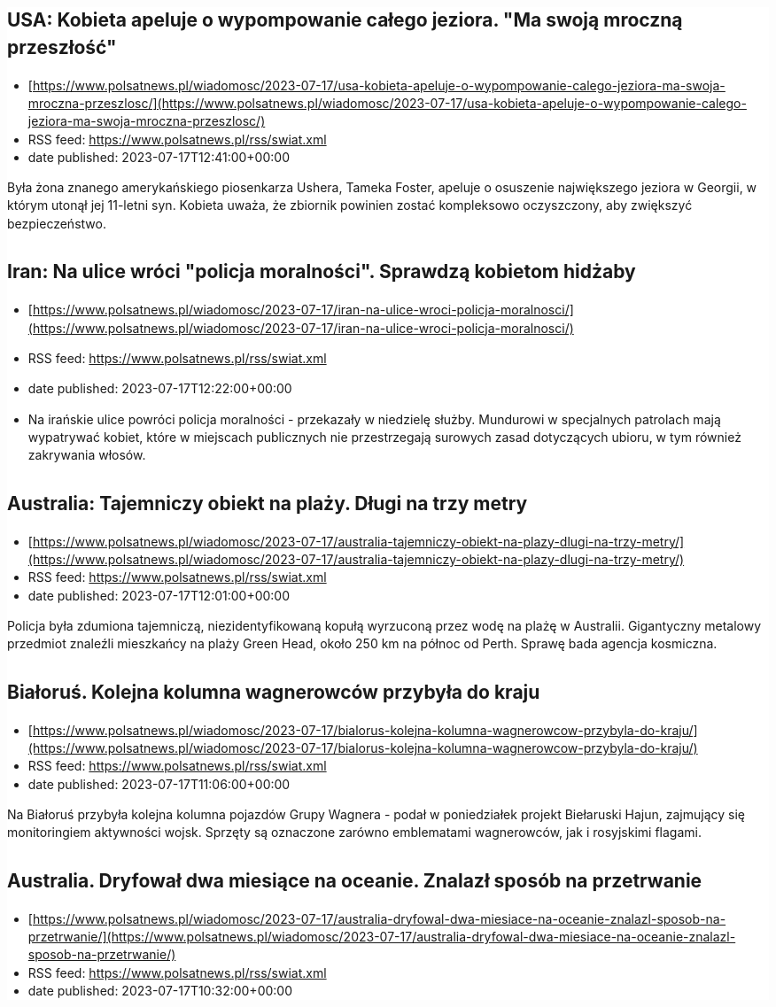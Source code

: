 ## USA: Kobieta apeluje o wypompowanie całego jeziora. "Ma swoją mroczną przeszłość"
 - [https://www.polsatnews.pl/wiadomosc/2023-07-17/usa-kobieta-apeluje-o-wypompowanie-calego-jeziora-ma-swoja-mroczna-przeszlosc/](https://www.polsatnews.pl/wiadomosc/2023-07-17/usa-kobieta-apeluje-o-wypompowanie-calego-jeziora-ma-swoja-mroczna-przeszlosc/)
 - RSS feed: https://www.polsatnews.pl/rss/swiat.xml
 - date published: 2023-07-17T12:41:00+00:00

Była żona znanego amerykańskiego piosenkarza Ushera, Tameka Foster, apeluje o osuszenie największego jeziora w Georgii, w którym utonął jej 11-letni syn. Kobieta uważa, że zbiornik powinien zostać kompleksowo oczyszczony, aby zwiększyć bezpieczeństwo.

## Iran: Na ulice wróci "policja moralności". Sprawdzą kobietom hidżaby
 - [https://www.polsatnews.pl/wiadomosc/2023-07-17/iran-na-ulice-wroci-policja-moralnosci/](https://www.polsatnews.pl/wiadomosc/2023-07-17/iran-na-ulice-wroci-policja-moralnosci/)
 - RSS feed: https://www.polsatnews.pl/rss/swiat.xml
 - date published: 2023-07-17T12:22:00+00:00

- Na irańskie ulice powróci policja moralności - przekazały w niedzielę służby. Mundurowi w specjalnych patrolach mają wypatrywać kobiet, które w miejscach publicznych nie przestrzegają surowych zasad dotyczących ubioru, w tym również zakrywania włosów.

## Australia: Tajemniczy obiekt na plaży. Długi na trzy metry
 - [https://www.polsatnews.pl/wiadomosc/2023-07-17/australia-tajemniczy-obiekt-na-plazy-dlugi-na-trzy-metry/](https://www.polsatnews.pl/wiadomosc/2023-07-17/australia-tajemniczy-obiekt-na-plazy-dlugi-na-trzy-metry/)
 - RSS feed: https://www.polsatnews.pl/rss/swiat.xml
 - date published: 2023-07-17T12:01:00+00:00

Policja była zdumiona tajemniczą, niezidentyfikowaną kopułą wyrzuconą przez wodę na plażę w Australii. Gigantyczny metalowy przedmiot znaleźli mieszkańcy na plaży Green Head, około 250 km na północ od Perth. Sprawę bada agencja kosmiczna.

## Białoruś. Kolejna kolumna wagnerowców przybyła do kraju
 - [https://www.polsatnews.pl/wiadomosc/2023-07-17/bialorus-kolejna-kolumna-wagnerowcow-przybyla-do-kraju/](https://www.polsatnews.pl/wiadomosc/2023-07-17/bialorus-kolejna-kolumna-wagnerowcow-przybyla-do-kraju/)
 - RSS feed: https://www.polsatnews.pl/rss/swiat.xml
 - date published: 2023-07-17T11:06:00+00:00

Na Białoruś przybyła kolejna kolumna pojazdów Grupy Wagnera - podał w poniedziałek projekt Biełaruski Hajun, zajmujący się monitoringiem aktywności wojsk. Sprzęty są oznaczone zarówno emblematami wagnerowców, jak i rosyjskimi flagami.

## Australia. Dryfował dwa miesiące na oceanie. Znalazł sposób na przetrwanie
 - [https://www.polsatnews.pl/wiadomosc/2023-07-17/australia-dryfowal-dwa-miesiace-na-oceanie-znalazl-sposob-na-przetrwanie/](https://www.polsatnews.pl/wiadomosc/2023-07-17/australia-dryfowal-dwa-miesiace-na-oceanie-znalazl-sposob-na-przetrwanie/)
 - RSS feed: https://www.polsatnews.pl/rss/swiat.xml
 - date published: 2023-07-17T10:32:00+00:00
